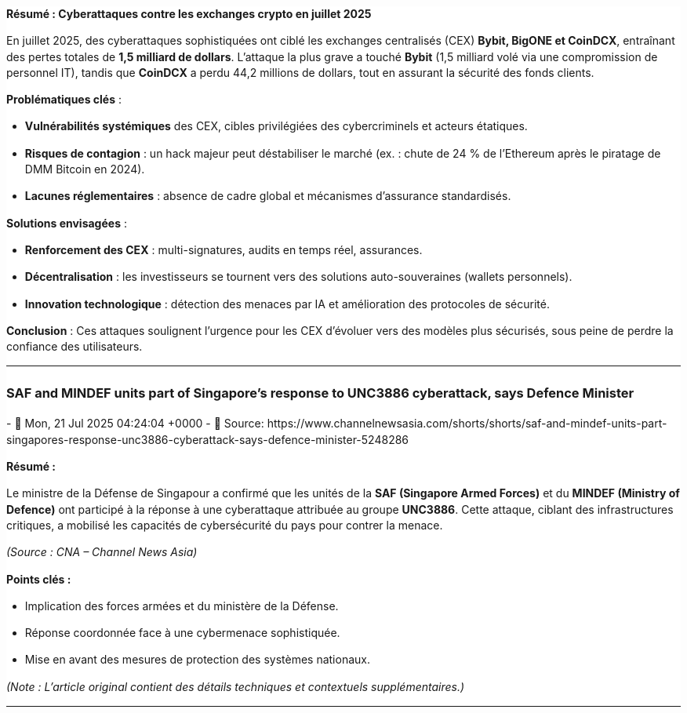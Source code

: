 **Résumé : Cyberattaques contre les exchanges crypto en juillet 2025**

En juillet 2025, des cyberattaques sophistiquées ont ciblé les exchanges centralisés (CEX) **Bybit, BigONE et CoinDCX**, entraînant des pertes totales de **1,5 milliard de dollars**. L’attaque la plus grave a touché **Bybit** (1,5 milliard volé via une compromission de personnel IT), tandis que **CoinDCX** a perdu 44,2 millions de dollars, tout en assurant la sécurité des fonds clients.

**Problématiques clés** :

- **Vulnérabilités systémiques** des CEX, cibles privilégiées des cybercriminels et acteurs étatiques.

- **Risques de contagion** : un hack majeur peut déstabiliser le marché (ex. : chute de 24 % de l’Ethereum après le piratage de DMM Bitcoin en 2024).

- **Lacunes réglementaires** : absence de cadre global et mécanismes d’assurance standardisés.

**Solutions envisagées** :

- **Renforcement des CEX** : multi-signatures, audits en temps réel, assurances.

- **Décentralisation** : les investisseurs se tournent vers des solutions auto-souveraines (wallets personnels).

- **Innovation technologique** : détection des menaces par IA et amélioration des protocoles de sécurité.

**Conclusion** : Ces attaques soulignent l’urgence pour les CEX d’évoluer vers des modèles plus sécurisés, sous peine de perdre la confiance des utilisateurs.

---

<h3 class="class_h3">SAF and MINDEF units part of Singapore’s response to UNC3886 cyberattack, says Defence Minister</h3>
- 📅 Mon, 21 Jul 2025 04:24:04 +0000
- 🔗 Source: https://www.channelnewsasia.com/shorts/shorts/saf-and-mindef-units-part-singapores-response-unc3886-cyberattack-says-defence-minister-5248286

**Résumé :**

Le ministre de la Défense de Singapour a confirmé que les unités de la **SAF (Singapore Armed Forces)** et du **MINDEF (Ministry of Defence)** ont participé à la réponse à une cyberattaque attribuée au groupe **UNC3886**. Cette attaque, ciblant des infrastructures critiques, a mobilisé les capacités de cybersécurité du pays pour contrer la menace.

*(Source : CNA – Channel News Asia)*

**Points clés :**

- Implication des forces armées et du ministère de la Défense.

- Réponse coordonnée face à une cybermenace sophistiquée.

- Mise en avant des mesures de protection des systèmes nationaux.

*(Note : L’article original contient des détails techniques et contextuels supplémentaires.)*

---